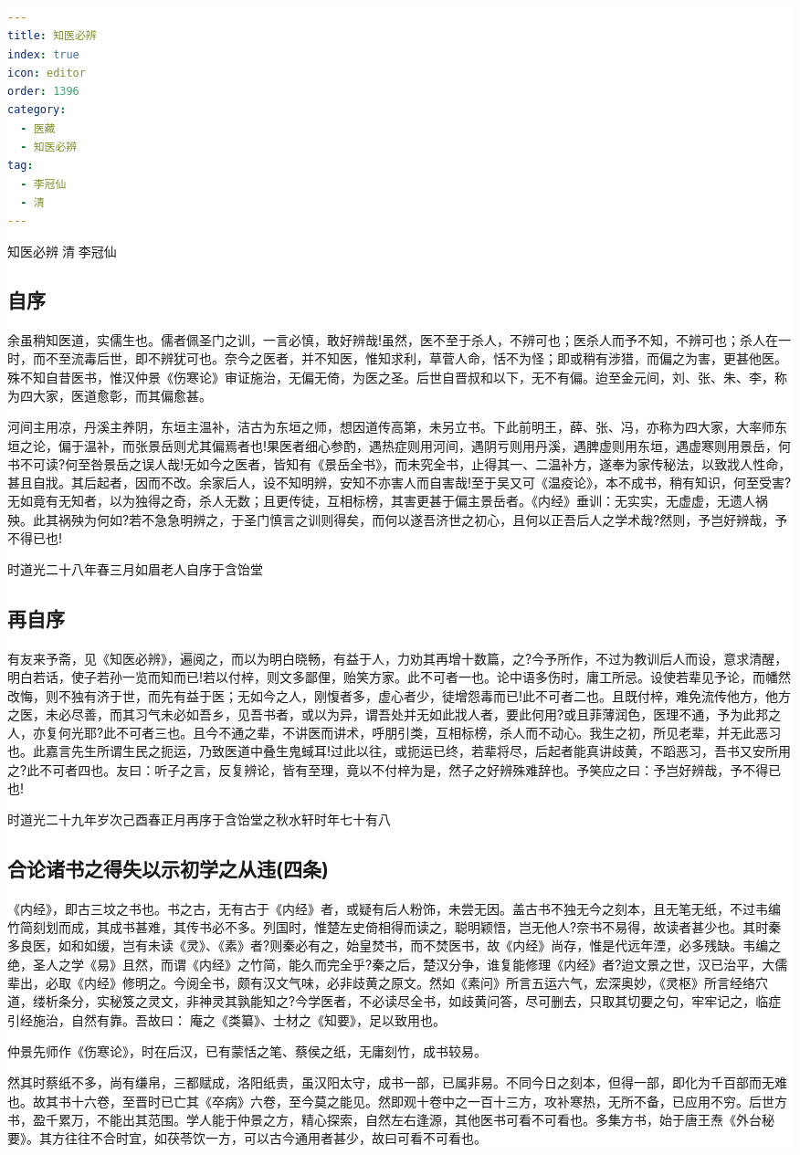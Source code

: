 ```yaml
---
title: 知医必辨
index: true
icon: editor
order: 1396
category:
  - 医藏
  - 知医必辨
tag:
  - 李冠仙
  - 清
---
```


知医必辨 清 李冠仙  

## 自序  

余虽稍知医道，实儒生也。儒者佩圣门之训，一言必慎，敢好辨哉!虽然，医不至于杀人，不辨可也；医杀人而予不知，不辨可也；杀人在一时，而不至流毒后世，即不辨犹可也。奈今之医者，并不知医，惟知求利，草菅人命，恬不为怪；即或稍有涉猎，而偏之为害，更甚他医。殊不知自昔医书，惟汉仲景《伤寒论》审证施治，无偏无倚，为医之圣。后世自晋叔和以下，无不有偏。迨至金元间，刘、张、朱、李，称为四大家，医道愈彰，而其偏愈甚。  

河间主用凉，丹溪主养阴，东垣主温补，洁古为东垣之师，想因道传高第，未另立书。下此前明王，薛、张、冯，亦称为四大家，大率师东垣之论，偏于温补，而张景岳则尤其偏焉者也!果医者细心参酌，遇热症则用河间，遇阴亏则用丹溪，遇脾虚则用东垣，遇虚寒则用景岳，何书不可读?何至咎景岳之误人哉!无如今之医者，皆知有《景岳全书》，而未究全书，止得其一、二温补方，遂奉为家传秘法，以致戕人性命，甚且自戕。其后起者，因而不改。余家后人，设不知明辨，安知不亦害人而自害哉!至于吴又可《温疫论》，本不成书，稍有知识，何至受害?无如竟有无知者，以为独得之奇，杀人无数；且更传徒，互相标榜，其害更甚于偏主景岳者。《内经》垂训：无实实，无虚虚，无遗人祸殃。此其祸殃为何如?若不急急明辨之，于圣门慎言之训则得矣，而何以遂吾济世之初心，且何以正吾后人之学术哉?然则，予岂好辨哉，予不得已也!  

时道光二十八年春三月如眉老人自序于含饴堂  

## 再自序  

有友来予斋，见《知医必辨》，遍阅之，而以为明白晓畅，有益于人，力劝其再增十数篇，之?今予所作，不过为教训后人而设，意求清醒，明白若话，使子若孙一览而知而已!若以付梓，则文多鄙俚，贻笑方家。此不可者一也。论中语多伤时，庸工所忌。设使若辈见予论，而幡然改悔，则不独有济于世，而先有益于医；无如今之人，刚愎者多，虚心者少，徒增怨毒而已!此不可者二也。且既付梓，难免流传他方，他方之医，未必尽善，而其习气未必如吾乡，见吾书者，或以为异，谓吾处并无如此戕人者，要此何用?或且菲薄润色，医理不通，予为此邦之人，亦复何光耶?此不可者三也。且今不通之辈，不讲医而讲术，呼朋引类，互相标榜，杀人而不动心。我生之初，所见老辈，并无此恶习也。此嘉言先生所谓生民之扼运，乃致医道中叠生鬼蜮耳!过此以往，或扼运已终，若辈将尽，后起者能真讲歧黄，不蹈恶习，吾书又安所用之?此不可者四也。友曰：听子之言，反复辨论，皆有至理，竟以不付梓为是，然子之好辨殊难辞也。予笑应之曰：予岂好辨哉，予不得已也!  

时道光二十九年岁次己酉春正月再序于含饴堂之秋水轩时年七十有八  

## 合论诸书之得失以示初学之从违(四条)  

《内经》，即古三坟之书也。书之古，无有古于《内经》者，或疑有后人粉饰，未尝无因。盖古书不独无今之刻本，且无笔无纸，不过韦编竹简刻划而成，其成书甚难，其传书必不多。列国时，惟楚左史倚相得而读之，聪明颖悟，岂无他人?奈书不易得，故读者甚少也。其时秦多良医，如和如缓，岂有未读《灵》、《素》者?则秦必有之，始皇焚书，而不焚医书，故《内经》尚存，惟是代远年湮，必多残缺。韦编之绝，圣人之学《易》且然，而谓《内经》之竹简，能久而完全乎?秦之后，楚汉分争，谁复能修理《内经》者?迨文景之世，汉已治平，大儒辈出，必取《内经》修明之。今阅全书，颇有汉文气味，必非歧黄之原文。然如《素问》所言五运六气，宏深奥妙，《灵枢》所言经络穴道，缕析条分，实秘笈之灵文，非神灵其孰能知之?今学医者，不必读尽全书，如歧黄问答，尽可删去，只取其切要之句，牢牢记之，临症引经施治，自然有靠。吾故曰： 庵之《类纂》、士材之《知要》，足以致用也。  

仲景先师作《伤寒论》，时在后汉，已有蒙恬之笔、蔡侯之纸，无庸刻竹，成书较易。  

然其时蔡纸不多，尚有缣帛，三都赋成，洛阳纸贵，虽汉阳太守，成书一部，已属非易。不同今日之刻本，但得一部，即化为千百部而无难也。故其书十六卷，至晋时已亡其《卒病》六卷，至今莫之能见。然即观十卷中之一百十三方，攻补寒热，无所不备，已应用不穷。后世方书，盈千累万，不能出其范围。学人能于仲景之方，精心探索，自然左右逢源，其他医书可看不可看也。多集方书，始于唐王焘《外台秘要》。其方往往不合时宜，如茯苓饮一方，可以古今通用者甚少，故曰可看不可看也。  
